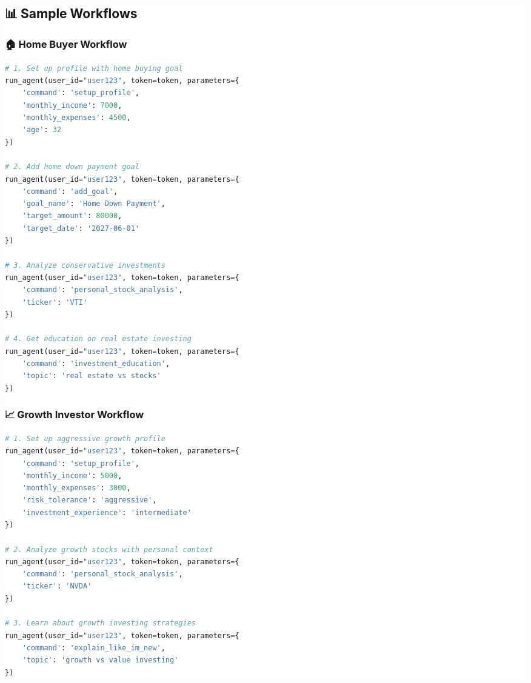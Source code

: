 ## 📊 Sample Workflows

### 🏠 **Home Buyer Workflow**

```python
# 1. Set up profile with home buying goal
run_agent(user_id="user123", token=token, parameters={
    'command': 'setup_profile',
    'monthly_income': 7000,
    'monthly_expenses': 4500,
    'age': 32
})

# 2. Add home down payment goal  
run_agent(user_id="user123", token=token, parameters={
    'command': 'add_goal',
    'goal_name': 'Home Down Payment',
    'target_amount': 80000,
    'target_date': '2027-06-01'
})

# 3. Analyze conservative investments
run_agent(user_id="user123", token=token, parameters={
    'command': 'personal_stock_analysis',
    'ticker': 'VTI'
})

# 4. Get education on real estate investing
run_agent(user_id="user123", token=token, parameters={
    'command': 'investment_education',
    'topic': 'real estate vs stocks'
})
```

### 📈 **Growth Investor Workflow**

```python
# 1. Set up aggressive growth profile
run_agent(user_id="user123", token=token, parameters={
    'command': 'setup_profile',
    'monthly_income': 5000,
    'monthly_expenses': 3000,
    'risk_tolerance': 'aggressive',
    'investment_experience': 'intermediate'
})

# 2. Analyze growth stocks with personal context
run_agent(user_id="user123", token=token, parameters={
    'command': 'personal_stock_analysis',
    'ticker': 'NVDA'
})

# 3. Learn about growth investing strategies
run_agent(user_id="user123", token=token, parameters={
    'command': 'explain_like_im_new',
    'topic': 'growth vs value investing'
})
```
